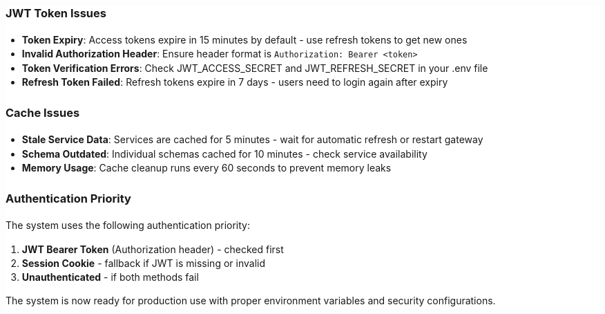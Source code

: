 ### JWT Token Issues
- **Token Expiry**: Access tokens expire in 15 minutes by default - use refresh tokens to get new ones
- **Invalid Authorization Header**: Ensure header format is `Authorization: Bearer <token>`
- **Token Verification Errors**: Check JWT_ACCESS_SECRET and JWT_REFRESH_SECRET in your .env file
- **Refresh Token Failed**: Refresh tokens expire in 7 days - users need to login again after expiry

### Cache Issues
- **Stale Service Data**: Services are cached for 5 minutes - wait for automatic refresh or restart gateway
- **Schema Outdated**: Individual schemas cached for 10 minutes - check service availability
- **Memory Usage**: Cache cleanup runs every 60 seconds to prevent memory leaks

### Authentication Priority
The system uses the following authentication priority:
1. **JWT Bearer Token** (Authorization header) - checked first
2. **Session Cookie** - fallback if JWT is missing or invalid
3. **Unauthenticated** - if both methods fail

The system is now ready for production use with proper environment variables and security configurations.
